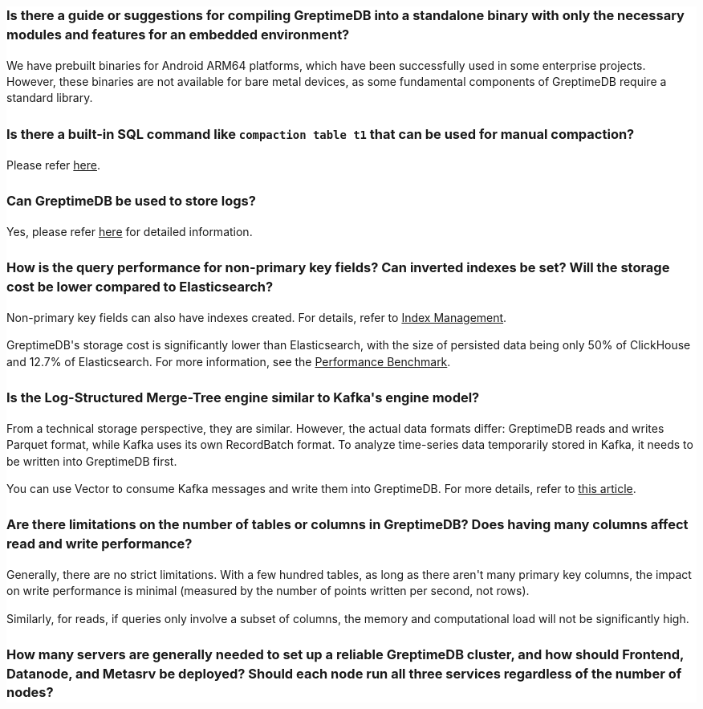 ### Is there a guide or suggestions for compiling GreptimeDB into a standalone binary with only the necessary modules and features for an embedded environment?

We have prebuilt binaries for Android ARM64 platforms, which have been successfully used in some enterprise projects. However, these binaries are not available for bare metal devices, as some fundamental components of GreptimeDB require a standard library.

### Is there a built-in SQL command like `compaction table t1` that can be used for manual compaction?

Please refer [here](/reference/sql/admin.md).

### Can GreptimeDB be used to store logs?

Yes, please refer [here](/user-guide/logs/overview.md ) for detailed information.

### How is the query performance for non-primary key fields? Can inverted indexes be set? Will the storage cost be lower compared to Elasticsearch?

Non-primary key fields can also have indexes created. For details, refer to [Index Management](/user-guide/manage-data/data-index.md).

GreptimeDB's storage cost is significantly lower than Elasticsearch, with the size of persisted data being only 50% of ClickHouse and 12.7% of Elasticsearch. For more information, see the [Performance Benchmark](https://greptime.com/blogs/2025-03-10-log-benchmark-greptimedb).

### Is the Log-Structured Merge-Tree engine similar to Kafka's engine model?

From a technical storage perspective, they are similar. However, the actual data formats differ: GreptimeDB reads and writes Parquet format, while Kafka uses its own RecordBatch format. To analyze time-series data temporarily stored in Kafka, it needs to be written into GreptimeDB first.

You can use Vector to consume Kafka messages and write them into GreptimeDB. For more details, refer to [this article](https://greptime.com/blogs/2024-10-29-ingest-data-using-vector).

### Are there limitations on the number of tables or columns in GreptimeDB? Does having many columns affect read and write performance?

Generally, there are no strict limitations. With a few hundred tables, as long as there aren't many primary key columns, the impact on write performance is minimal (measured by the number of points written per second, not rows).

Similarly, for reads, if queries only involve a subset of columns, the memory and computational load will not be significantly high.

### How many servers are generally needed to set up a reliable GreptimeDB cluster, and how should Frontend, Datanode, and Metasrv be deployed? Should each node run all three services regardless of the number of nodes?
